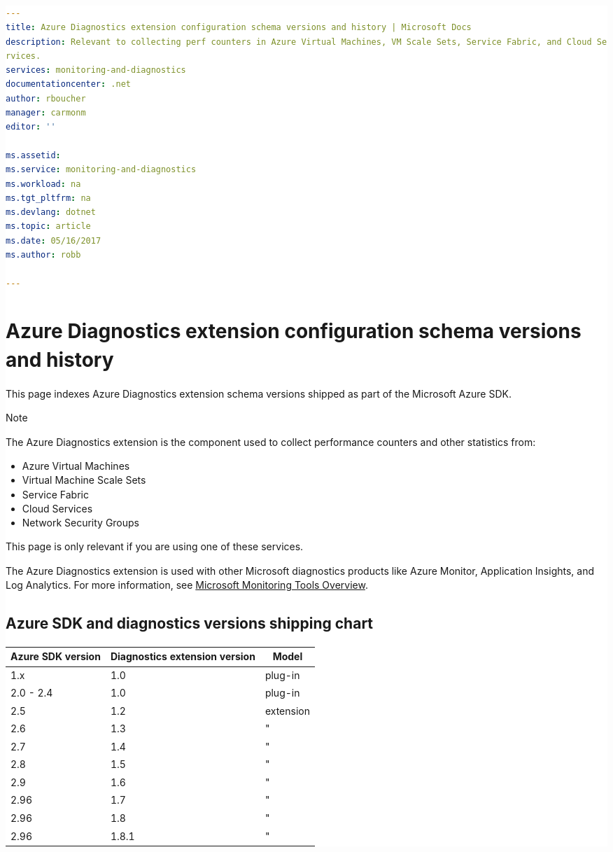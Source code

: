 ```yaml
---
title: Azure Diagnostics extension configuration schema versions and history | Microsoft Docs
description: Relevant to collecting perf counters in Azure Virtual Machines, VM Scale Sets, Service Fabric, and Cloud Services.
services: monitoring-and-diagnostics
documentationcenter: .net
author: rboucher
manager: carmonm
editor: ''

ms.assetid:
ms.service: monitoring-and-diagnostics
ms.workload: na
ms.tgt_pltfrm: na
ms.devlang: dotnet
ms.topic: article
ms.date: 05/16/2017
ms.author: robb

---
```

# Azure Diagnostics extension configuration schema versions and history
This page indexes Azure Diagnostics extension schema versions shipped as part of the Microsoft Azure SDK.  

> [!NOTE]
> The Azure Diagnostics extension is the component used to collect performance counters and other statistics from:
> - Azure Virtual Machines 
> - Virtual Machine Scale Sets
> - Service Fabric 
> - Cloud Services 
> - Network Security Groups
> 
> This page is only relevant if you are using one of these services.

The Azure Diagnostics extension is used with other Microsoft diagnostics products like Azure Monitor, Application Insights, and Log Analytics. For more information, see [Microsoft Monitoring Tools Overview](monitoring-overview.md).

## Azure SDK and diagnostics versions shipping chart  

|Azure SDK version | Diagnostics extension version | Model|  
|------------------|-------------------------------|------|  
|1.x               |1.0                            |plug-in|  
|2.0 - 2.4         |1.0                            |plug-in|  
|2.5               |1.2                            |extension|  
|2.6               |1.3                            |"|  
|2.7               |1.4                            |"|  
|2.8               |1.5                            |"|  
|2.9               |1.6                            |"|
|2.96              |1.7                            |"|
|2.96              |1.8                            |"|
|2.96              |1.8.1                          |"|